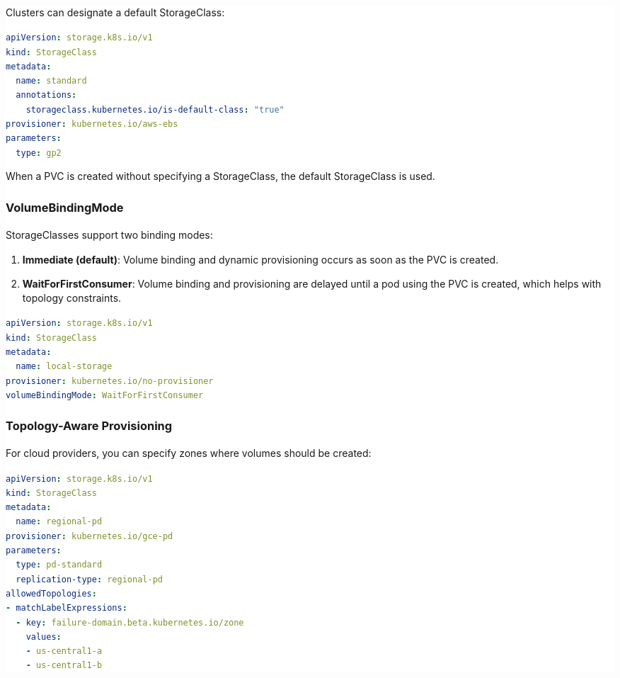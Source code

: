 Clusters can designate a default StorageClass:

```yaml
apiVersion: storage.k8s.io/v1
kind: StorageClass
metadata:
  name: standard
  annotations:
    storageclass.kubernetes.io/is-default-class: "true"
provisioner: kubernetes.io/aws-ebs
parameters:
  type: gp2
```

When a PVC is created without specifying a StorageClass, the default StorageClass is used.

### VolumeBindingMode

StorageClasses support two binding modes:

1. **Immediate (default)**: Volume binding and dynamic provisioning occurs as soon as the PVC is created.

2. **WaitForFirstConsumer**: Volume binding and provisioning are delayed until a pod using the PVC is created, which helps with topology constraints.

```yaml
apiVersion: storage.k8s.io/v1
kind: StorageClass
metadata:
  name: local-storage
provisioner: kubernetes.io/no-provisioner
volumeBindingMode: WaitForFirstConsumer
```

### Topology-Aware Provisioning

For cloud providers, you can specify zones where volumes should be created:

```yaml
apiVersion: storage.k8s.io/v1
kind: StorageClass
metadata:
  name: regional-pd
provisioner: kubernetes.io/gce-pd
parameters:
  type: pd-standard
  replication-type: regional-pd
allowedTopologies:
- matchLabelExpressions:
  - key: failure-domain.beta.kubernetes.io/zone
    values:
    - us-central1-a
    - us-central1-b
```
